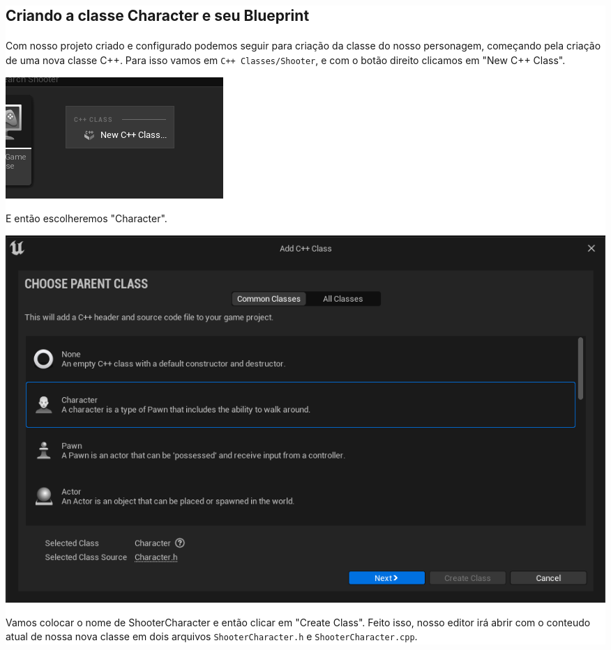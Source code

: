 ## Criando a classe Character e seu Blueprint

Com nosso projeto criado e configurado podemos seguir para criação da classe do nosso personagem, começando pela criação de uma nova classe C++. Para isso vamos em `C++ Classes/Shooter`, e com o botão direito clicamos em "New C++ Class".

![](../images/2022-10-09-17-59-15.png)

E então escolheremos "Character".

![](../images/2022-10-09-18-00-34.png)

Vamos colocar o nome de ShooterCharacter e então clicar em "Create Class". Feito isso, nosso editor irá abrir com o conteudo atual de nossa nova classe em dois arquivos `ShooterCharacter.h` e `ShooterCharacter.cpp`.
